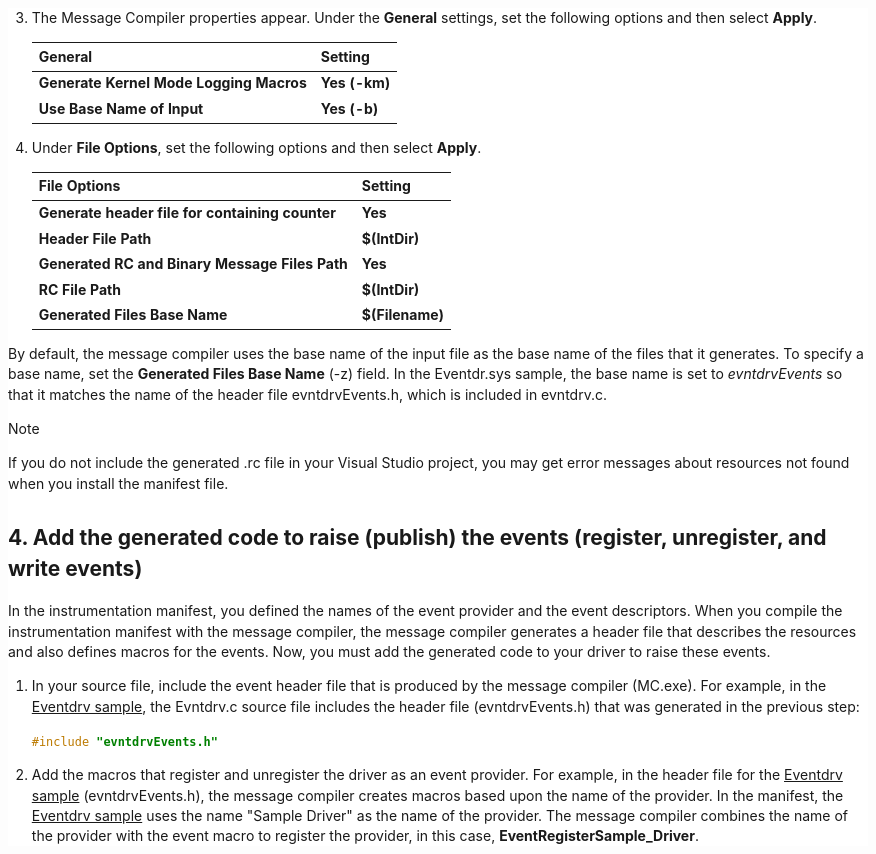 3. The Message Compiler properties appear. Under the **General** settings, set the following options and then select **Apply**.

    | General                                 | Setting       |
    |-----------------------------------------|---------------|
    | **Generate Kernel Mode Logging Macros** | **Yes (-km)** |
    | **Use Base Name of Input**              | **Yes (-b)**  |

4. Under **File Options**, set the following options and then select **Apply**.

    | File Options                                    | Setting         |
    |-------------------------------------------------|-----------------|
    | **Generate header file for containing counter** | **Yes**         |
    | **Header File Path**                            | **$(IntDir)**   |
    | **Generated RC and Binary Message Files Path**  | **Yes**         |
    | **RC File Path**                                | **$(IntDir)**   |
    | **Generated Files Base Name**                   | **$(Filename)** |

By default, the message compiler uses the base name of the input file as the base name of the files that it generates. To specify a base name, set the **Generated Files Base Name** (-z) field. In the Eventdr.sys sample, the base name is set to *evntdrvEvents* so that it matches the name of the header file evntdrvEvents.h, which is included in evntdrv.c.

> [!NOTE]
> If you do not include the generated .rc file in your Visual Studio project, you may get error messages about resources not found when you install the manifest file.

## 4. Add the generated code to raise (publish) the events (register, unregister, and write events)

In the instrumentation manifest, you defined the names of the event provider and the event descriptors. When you compile the instrumentation manifest with the message compiler, the message compiler generates a header file that describes the resources and also defines macros for the events. Now, you must add the generated code to your driver to raise these events.

1. In your source file, include the event header file that is produced by the message compiler (MC.exe). For example, in the [Eventdrv sample](https://docs.microsoft.com/samples/microsoft/windows-driver-samples/eventdrv/), the Evntdrv.c source file includes the header file (evntdrvEvents.h) that was generated in the previous step:

   ```c++
   #include "evntdrvEvents.h"  
   ```

2. Add the macros that register and unregister the driver as an event provider. For example, in the header file for the [Eventdrv sample](https://docs.microsoft.com/samples/microsoft/windows-driver-samples/eventdrv/) (evntdrvEvents.h), the message compiler creates macros based upon the name of the provider. In the manifest, the [Eventdrv sample](https://docs.microsoft.com/samples/microsoft/windows-driver-samples/eventdrv/) uses the name "Sample Driver" as the name of the provider. The message compiler combines the name of the provider with the event macro to register the provider, in this case, **EventRegisterSample\_Driver**.
